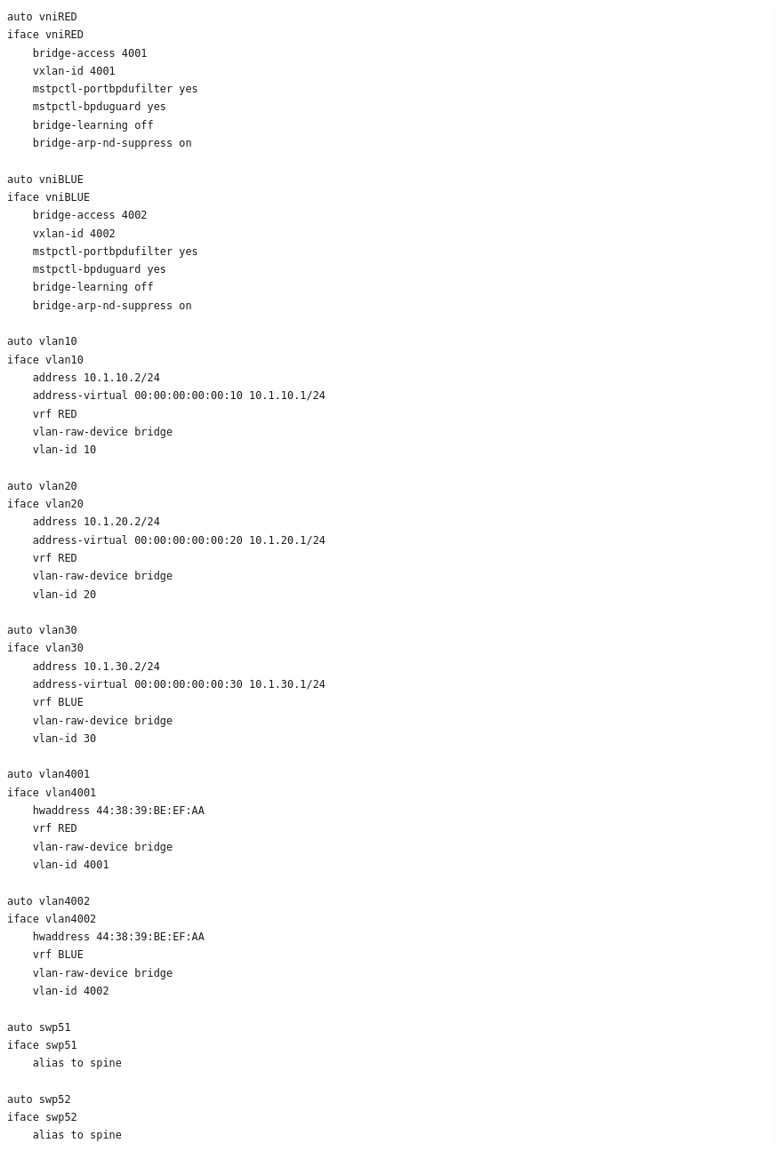 ```
auto vniRED
iface vniRED
    bridge-access 4001
    vxlan-id 4001
    mstpctl-portbpdufilter yes
    mstpctl-bpduguard yes
    bridge-learning off
    bridge-arp-nd-suppress on

auto vniBLUE
iface vniBLUE
    bridge-access 4002
    vxlan-id 4002
    mstpctl-portbpdufilter yes
    mstpctl-bpduguard yes
    bridge-learning off
    bridge-arp-nd-suppress on

auto vlan10
iface vlan10
    address 10.1.10.2/24
    address-virtual 00:00:00:00:00:10 10.1.10.1/24
    vrf RED
    vlan-raw-device bridge
    vlan-id 10

auto vlan20
iface vlan20
    address 10.1.20.2/24
    address-virtual 00:00:00:00:00:20 10.1.20.1/24
    vrf RED
    vlan-raw-device bridge
    vlan-id 20

auto vlan30
iface vlan30
    address 10.1.30.2/24
    address-virtual 00:00:00:00:00:30 10.1.30.1/24
    vrf BLUE
    vlan-raw-device bridge
    vlan-id 30

auto vlan4001
iface vlan4001
    hwaddress 44:38:39:BE:EF:AA
    vrf RED
    vlan-raw-device bridge
    vlan-id 4001

auto vlan4002
iface vlan4002
    hwaddress 44:38:39:BE:EF:AA
    vrf BLUE
    vlan-raw-device bridge
    vlan-id 4002

auto swp51
iface swp51
    alias to spine

auto swp52
iface swp52
    alias to spine
```